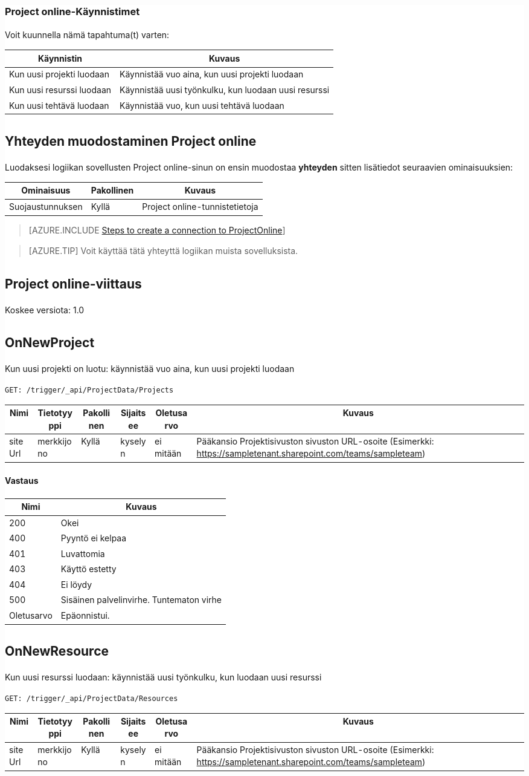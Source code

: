 ### <a name="projectonline-triggers"></a>Project online-Käynnistimet
Voit kuunnella nämä tapahtuma(t) varten:

|Käynnistin | Kuvaus|
|--- | ---|
|Kun uusi projekti luodaan|Käynnistää vuo aina, kun uusi projekti luodaan|
|Kun uusi resurssi luodaan|Käynnistää uusi työnkulku, kun luodaan uusi resurssi|
|Kun uusi tehtävä luodaan|Käynnistää vuo, kun uusi tehtävä luodaan|


## <a name="create-a-connection-to-projectonline"></a>Yhteyden muodostaminen Project online
Luodaksesi logiikan sovellusten Project online-sinun on ensin muodostaa **yhteyden** sitten lisätiedot seuraavien ominaisuuksien: 

|Ominaisuus| Pakollinen|Kuvaus|
| ---|---|---|
|Suojaustunnuksen|Kyllä|Project online-tunnistetietoja|

>[AZURE.INCLUDE [Steps to create a connection to ProjectOnline](../../includes/connectors-create-api-projectonline.md)]

>[AZURE.TIP] Voit käyttää tätä yhteyttä logiikan muista sovelluksista.

## <a name="reference-for-projectonline"></a>Project online-viittaus
Koskee versiota: 1.0

## <a name="onnewproject"></a>OnNewProject
Kun uusi projekti on luotu: käynnistää vuo aina, kun uusi projekti luodaan 

```GET: /trigger/_api/ProjectData/Projects``` 

| Nimi| Tietotyyppi|Pakollinen|Sijaitsee|Oletusarvo|Kuvaus|
| ---|---|---|---|---|---|
|siteUrl|merkkijono|Kyllä|kyselyn|ei mitään|Pääkansio Projektisivuston sivuston URL-osoite (Esimerkki: https://sampletenant.sharepoint.com/teams/sampleteam)|

#### <a name="response"></a>Vastaus

|Nimi|Kuvaus|
|---|---|
|200|Okei|
|400|Pyyntö ei kelpaa|
|401|Luvattomia|
|403|Käyttö estetty|
|404|Ei löydy|
|500|Sisäinen palvelinvirhe. Tuntematon virhe|
|Oletusarvo|Epäonnistui.|


## <a name="onnewresource"></a>OnNewResource
Kun uusi resurssi luodaan: käynnistää uusi työnkulku, kun luodaan uusi resurssi 

```GET: /trigger/_api/ProjectData/Resources``` 

| Nimi| Tietotyyppi|Pakollinen|Sijaitsee|Oletusarvo|Kuvaus|
| ---|---|---|---|---|---|
|siteUrl|merkkijono|Kyllä|kyselyn|ei mitään|Pääkansio Projektisivuston sivuston URL-osoite (Esimerkki: https://sampletenant.sharepoint.com/teams/sampleteam)|
```
